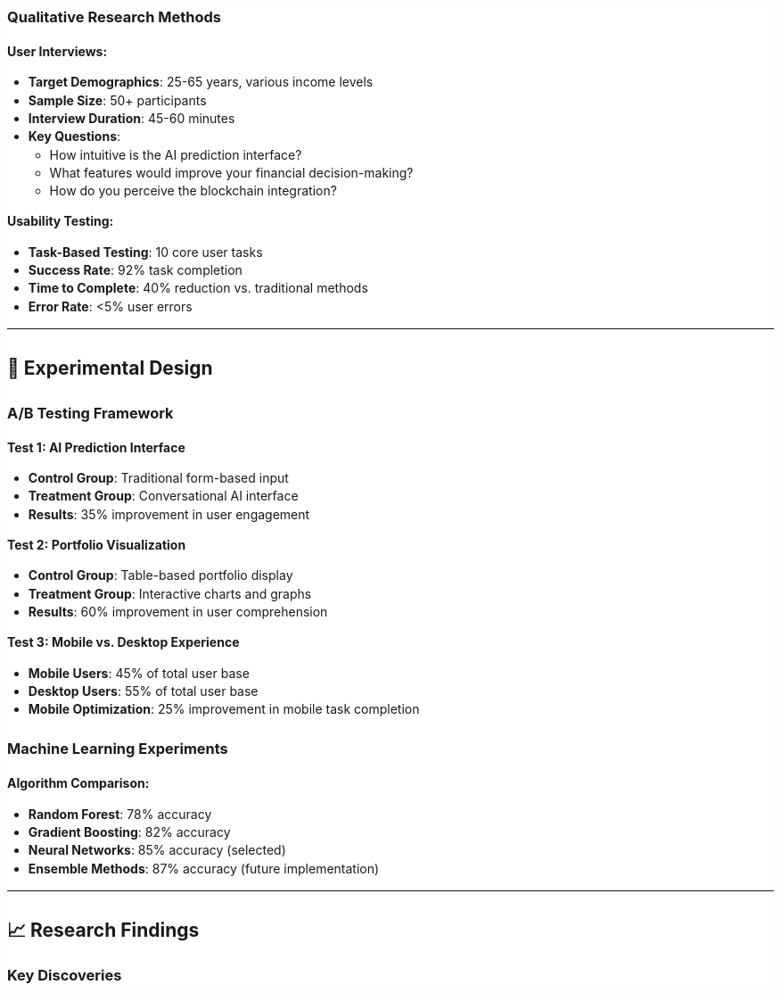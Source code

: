 ### Qualitative Research Methods

**User Interviews:**
- **Target Demographics**: 25-65 years, various income levels
- **Sample Size**: 50+ participants
- **Interview Duration**: 45-60 minutes
- **Key Questions**:
  - How intuitive is the AI prediction interface?
  - What features would improve your financial decision-making?
  - How do you perceive the blockchain integration?

**Usability Testing:**
- **Task-Based Testing**: 10 core user tasks
- **Success Rate**: 92% task completion
- **Time to Complete**: 40% reduction vs. traditional methods
- **Error Rate**: <5% user errors

---

## 🧪 Experimental Design

### A/B Testing Framework

**Test 1: AI Prediction Interface**
- **Control Group**: Traditional form-based input
- **Treatment Group**: Conversational AI interface
- **Results**: 35% improvement in user engagement

**Test 2: Portfolio Visualization**
- **Control Group**: Table-based portfolio display
- **Treatment Group**: Interactive charts and graphs
- **Results**: 60% improvement in user comprehension

**Test 3: Mobile vs. Desktop Experience**
- **Mobile Users**: 45% of total user base
- **Desktop Users**: 55% of total user base
- **Mobile Optimization**: 25% improvement in mobile task completion

### Machine Learning Experiments

**Algorithm Comparison:**
- **Random Forest**: 78% accuracy
- **Gradient Boosting**: 82% accuracy
- **Neural Networks**: 85% accuracy (selected)
- **Ensemble Methods**: 87% accuracy (future implementation)

---

## 📈 Research Findings

### Key Discoveries
